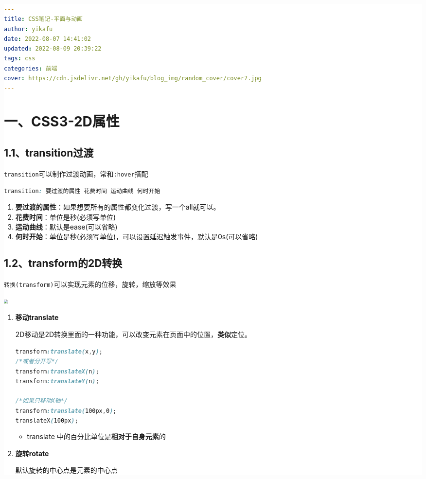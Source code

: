 ```yaml
---
title: CSS笔记-平面与动画
author: yikafu
date: 2022-08-07 14:41:02
updated: 2022-08-09 20:39:22
tags: css
categories: 前端
cover: https://cdn.jsdelivr.net/gh/yikafu/blog_img/random_cover/cover7.jpg
---
```




# 一、CSS3-2D属性

## 1.1、transition过渡

`transition`可以制作过渡动画，常和`:hover`搭配

```css
transition: 要过渡的属性 花费时间 运动曲线 何时开始
```

1. **要过渡的属性**：如果想要所有的属性都变化过渡，写一个all就可以。
2. **花费时间**：单位是秒(必须写单位) 
3. **运动曲线**：默认是ease(可以省略)
4. **何时开始**：单位是秒(必须写单位)，可以设置延迟触发事件，默认是0s(可以省略)

## 1.2、transform的2D转换

`转换(transform)`可以实现元素的位移，旋转，缩放等效果

<img src="https://cdn.jsdelivr.net/gh/yikafu/blog_img/xy-1.png" style="zoom: 50%;" />

1. **移动translate**

   2D移动是2D转换里面的一种功能，可以改变元素在页面中的位置，**类似**定位。

    ```css
    transform:translate(x,y); 
    /*或者分开写*/
    transform:translateX(n);
    transform:translateY(n);
   
    /*如果只移动X轴*/
    transform:translate(100px,0);
    translateX(100px);
    ```

    - translate 中的百分比单位是**相对于自身元素**的

2. **旋转rotate**

   默认旋转的中心点是元素的中心点
